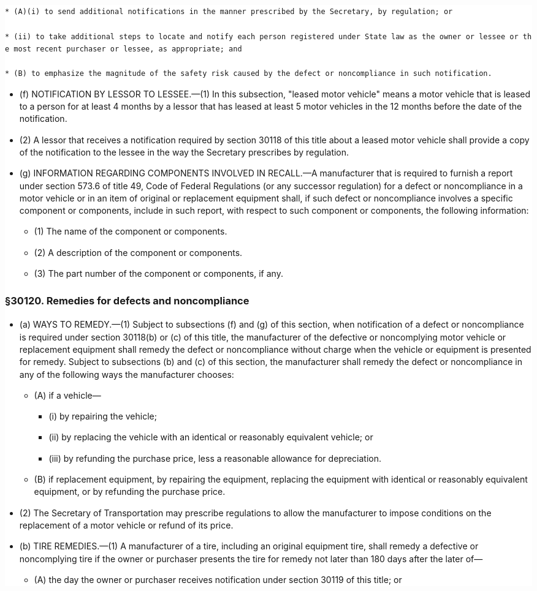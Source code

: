     * (A)(i) to send additional notifications in the manner prescribed by the Secretary, by regulation; or

    * (ii) to take additional steps to locate and notify each person registered under State law as the owner or lessee or the most recent purchaser or lessee, as appropriate; and

    * (B) to emphasize the magnitude of the safety risk caused by the defect or noncompliance in such notification.


* (f) NOTIFICATION BY LESSOR TO LESSEE.—(1) In this subsection, "leased motor vehicle" means a motor vehicle that is leased to a person for at least 4 months by a lessor that has leased at least 5 motor vehicles in the 12 months before the date of the notification.

* (2) A lessor that receives a notification required by section 30118 of this title about a leased motor vehicle shall provide a copy of the notification to the lessee in the way the Secretary prescribes by regulation.

* (g) INFORMATION REGARDING COMPONENTS INVOLVED IN RECALL.—A manufacturer that is required to furnish a report under section 573.6 of title 49, Code of Federal Regulations (or any successor regulation) for a defect or noncompliance in a motor vehicle or in an item of original or replacement equipment shall, if such defect or noncompliance involves a specific component or components, include in such report, with respect to such component or components, the following information:

  * (1) The name of the component or components.

  * (2) A description of the component or components.

  * (3) The part number of the component or components, if any.

### §30120. Remedies for defects and noncompliance
* (a) WAYS TO REMEDY.—(1) Subject to subsections (f) and (g) of this section, when notification of a defect or noncompliance is required under section 30118(b) or (c) of this title, the manufacturer of the defective or noncomplying motor vehicle or replacement equipment shall remedy the defect or noncompliance without charge when the vehicle or equipment is presented for remedy. Subject to subsections (b) and (c) of this section, the manufacturer shall remedy the defect or noncompliance in any of the following ways the manufacturer chooses:

  * (A) if a vehicle—

    * (i) by repairing the vehicle;

    * (ii) by replacing the vehicle with an identical or reasonably equivalent vehicle; or

    * (iii) by refunding the purchase price, less a reasonable allowance for depreciation.


  * (B) if replacement equipment, by repairing the equipment, replacing the equipment with identical or reasonably equivalent equipment, or by refunding the purchase price.


* (2) The Secretary of Transportation may prescribe regulations to allow the manufacturer to impose conditions on the replacement of a motor vehicle or refund of its price.

* (b) TIRE REMEDIES.—(1) A manufacturer of a tire, including an original equipment tire, shall remedy a defective or noncomplying tire if the owner or purchaser presents the tire for remedy not later than 180 days after the later of—

  * (A) the day the owner or purchaser receives notification under section 30119 of this title; or
